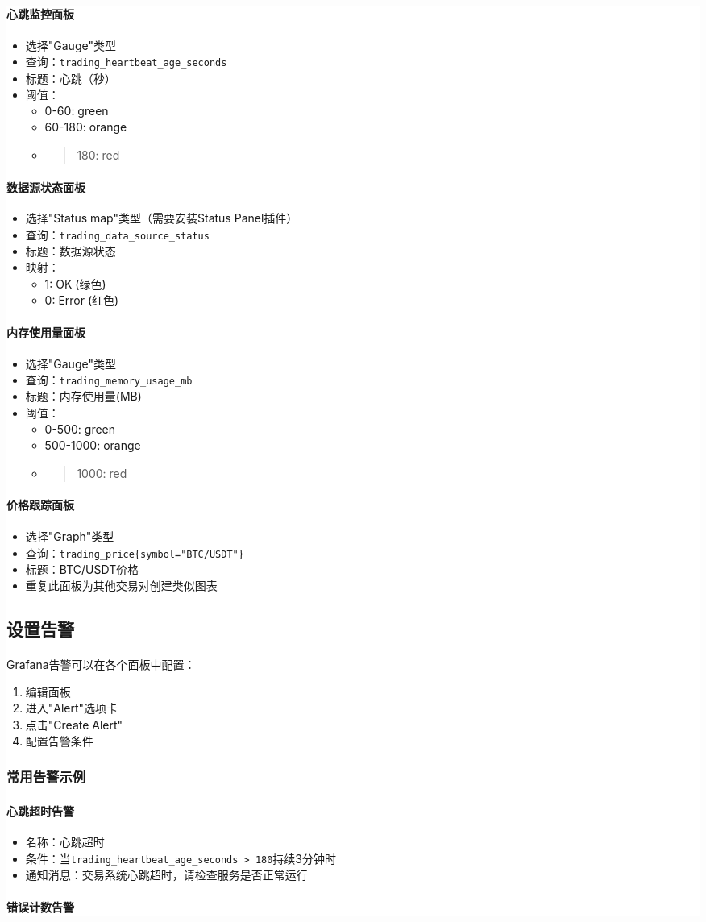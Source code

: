 #### 心跳监控面板

- 选择"Gauge"类型
- 查询：`trading_heartbeat_age_seconds`
- 标题：心跳（秒）
- 阈值：
  - 0-60: green
  - 60-180: orange
  - >180: red

#### 数据源状态面板

- 选择"Status map"类型（需要安装Status Panel插件）
- 查询：`trading_data_source_status`
- 标题：数据源状态
- 映射：
  - 1: OK (绿色)
  - 0: Error (红色)

#### 内存使用量面板

- 选择"Gauge"类型
- 查询：`trading_memory_usage_mb`
- 标题：内存使用量(MB)
- 阈值：
  - 0-500: green
  - 500-1000: orange
  - >1000: red

#### 价格跟踪面板

- 选择"Graph"类型
- 查询：`trading_price{symbol="BTC/USDT"}`
- 标题：BTC/USDT价格
- 重复此面板为其他交易对创建类似图表

## 设置告警

Grafana告警可以在各个面板中配置：

1. 编辑面板
2. 进入"Alert"选项卡
3. 点击"Create Alert"
4. 配置告警条件

### 常用告警示例

#### 心跳超时告警

- 名称：心跳超时
- 条件：当`trading_heartbeat_age_seconds > 180`持续3分钟时
- 通知消息：交易系统心跳超时，请检查服务是否正常运行

#### 错误计数告警
